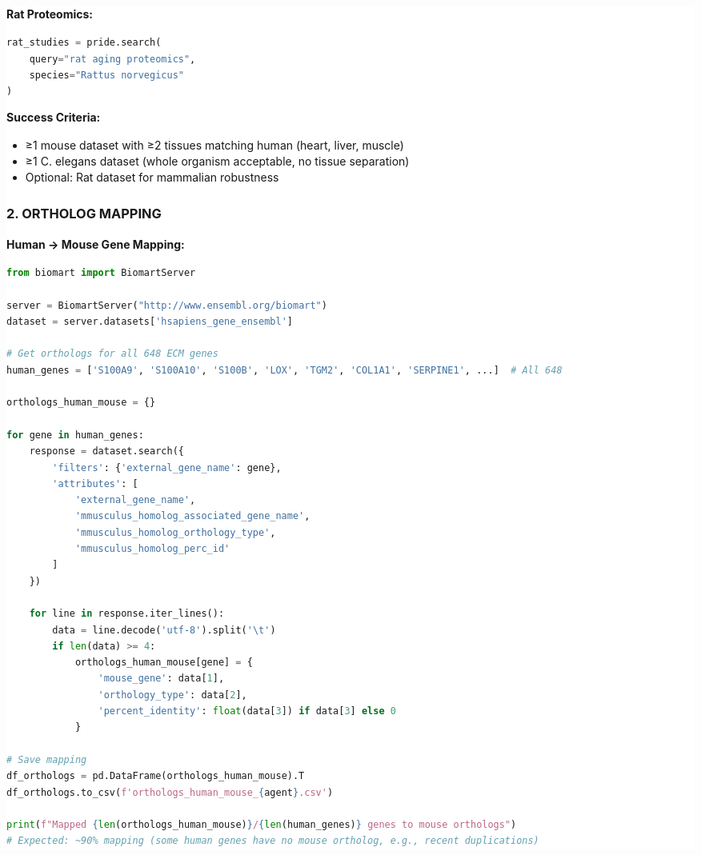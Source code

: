 **Rat Proteomics:**
```python
rat_studies = pride.search(
    query="rat aging proteomics",
    species="Rattus norvegicus"
)
```

**Success Criteria:**
- ≥1 mouse dataset with ≥2 tissues matching human (heart, liver, muscle)
- ≥1 C. elegans dataset (whole organism acceptable, no tissue separation)
- Optional: Rat dataset for mammalian robustness

### 2. ORTHOLOG MAPPING

**Human → Mouse Gene Mapping:**
```python
from biomart import BiomartServer

server = BiomartServer("http://www.ensembl.org/biomart")
dataset = server.datasets['hsapiens_gene_ensembl']

# Get orthologs for all 648 ECM genes
human_genes = ['S100A9', 'S100A10', 'S100B', 'LOX', 'TGM2', 'COL1A1', 'SERPINE1', ...]  # All 648

orthologs_human_mouse = {}

for gene in human_genes:
    response = dataset.search({
        'filters': {'external_gene_name': gene},
        'attributes': [
            'external_gene_name',
            'mmusculus_homolog_associated_gene_name',
            'mmusculus_homolog_orthology_type',
            'mmusculus_homolog_perc_id'
        ]
    })

    for line in response.iter_lines():
        data = line.decode('utf-8').split('\t')
        if len(data) >= 4:
            orthologs_human_mouse[gene] = {
                'mouse_gene': data[1],
                'orthology_type': data[2],
                'percent_identity': float(data[3]) if data[3] else 0
            }

# Save mapping
df_orthologs = pd.DataFrame(orthologs_human_mouse).T
df_orthologs.to_csv(f'orthologs_human_mouse_{agent}.csv')

print(f"Mapped {len(orthologs_human_mouse)}/{len(human_genes)} genes to mouse orthologs")
# Expected: ~90% mapping (some human genes have no mouse ortholog, e.g., recent duplications)
```
